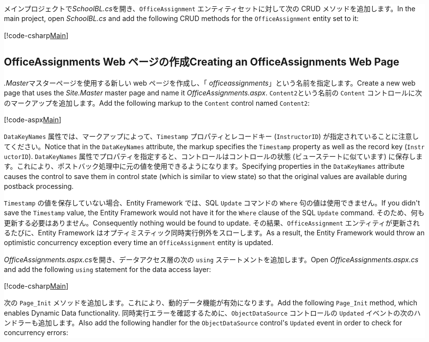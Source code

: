 <span data-ttu-id="71d52-258">メインプロジェクトで*SchoolBL.cs*を開き、`OfficeAssignment` エンティティセットに対して次の CRUD メソッドを追加します。</span><span class="sxs-lookup"><span data-stu-id="71d52-258">In the main project, open *SchoolBL.cs* and add the following CRUD methods for the `OfficeAssignment` entity set to it:</span></span>

[!code-csharp[Main](handling-concurrency-with-the-entity-framework-in-an-asp-net-web-application/samples/sample12.cs)]

## <a name="creating-an-officeassignments-web-page"></a><span data-ttu-id="71d52-259">OfficeAssignments Web ページの作成</span><span class="sxs-lookup"><span data-stu-id="71d52-259">Creating an OfficeAssignments Web Page</span></span>

<span data-ttu-id="71d52-260">*.Master*マスターページを使用する新しい web ページを作成し、「 *officeassignments*」という名前を指定します。</span><span class="sxs-lookup"><span data-stu-id="71d52-260">Create a new web page that uses the *Site.Master* master page and name it *OfficeAssignments.aspx*.</span></span> <span data-ttu-id="71d52-261">`Content2`という名前の `Content` コントロールに次のマークアップを追加します。</span><span class="sxs-lookup"><span data-stu-id="71d52-261">Add the following markup to the `Content` control named `Content2`:</span></span>

[!code-aspx[Main](handling-concurrency-with-the-entity-framework-in-an-asp-net-web-application/samples/sample13.aspx)]

<span data-ttu-id="71d52-262">`DataKeyNames` 属性では、マークアップによって、`Timestamp` プロパティとレコードキー (`InstructorID`) が指定されていることに注意してください。</span><span class="sxs-lookup"><span data-stu-id="71d52-262">Notice that in the `DataKeyNames` attribute, the markup specifies the `Timestamp` property as well as the record key (`InstructorID`).</span></span> <span data-ttu-id="71d52-263">`DataKeyNames` 属性でプロパティを指定すると、コントロールはコントロールの状態 (ビューステートに似ています) に保存します。これにより、ポストバック処理中に元の値を使用できるようになります。</span><span class="sxs-lookup"><span data-stu-id="71d52-263">Specifying properties in the `DataKeyNames` attribute causes the control to save them in control state (which is similar to view state) so that the original values are available during postback processing.</span></span>

<span data-ttu-id="71d52-264">`Timestamp` の値を保存していない場合、Entity Framework では、SQL `Update` コマンドの `Where` 句の値は使用できません。</span><span class="sxs-lookup"><span data-stu-id="71d52-264">If you didn't save the `Timestamp` value, the Entity Framework would not have it for the `Where` clause of the SQL `Update` command.</span></span> <span data-ttu-id="71d52-265">そのため、何も更新する必要はありません。</span><span class="sxs-lookup"><span data-stu-id="71d52-265">Consequently nothing would be found to update.</span></span> <span data-ttu-id="71d52-266">その結果、`OfficeAssignment` エンティティが更新されるたびに、Entity Framework はオプティミスティック同時実行例外をスローします。</span><span class="sxs-lookup"><span data-stu-id="71d52-266">As a result, the Entity Framework would throw an optimistic concurrency exception every time an `OfficeAssignment` entity is updated.</span></span>

<span data-ttu-id="71d52-267">*OfficeAssignments.aspx.cs*を開き、データアクセス層の次の `using` ステートメントを追加します。</span><span class="sxs-lookup"><span data-stu-id="71d52-267">Open *OfficeAssignments.aspx.cs* and add the following `using` statement for the data access layer:</span></span>

[!code-csharp[Main](handling-concurrency-with-the-entity-framework-in-an-asp-net-web-application/samples/sample14.cs)]

<span data-ttu-id="71d52-268">次の `Page_Init` メソッドを追加します。これにより、動的データ機能が有効になります。</span><span class="sxs-lookup"><span data-stu-id="71d52-268">Add the following `Page_Init` method, which enables Dynamic Data functionality.</span></span> <span data-ttu-id="71d52-269">同時実行エラーを確認するために、`ObjectDataSource` コントロールの `Updated` イベントの次のハンドラーも追加します。</span><span class="sxs-lookup"><span data-stu-id="71d52-269">Also add the following handler for the `ObjectDataSource` control's `Updated` event in order to check for concurrency errors:</span></span>
